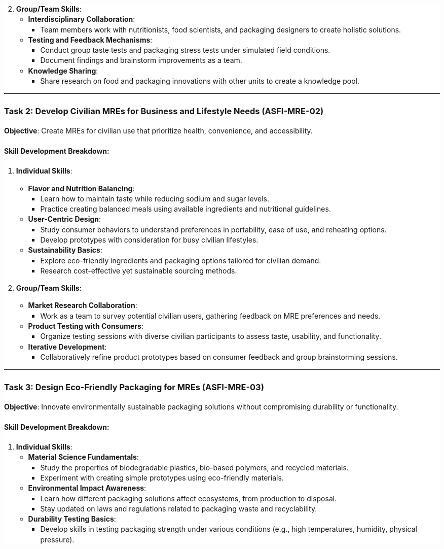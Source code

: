 2. **Group/Team Skills**:
   - **Interdisciplinary Collaboration**:
     - Team members work with nutritionists, food scientists, and packaging designers to create holistic solutions.
   - **Testing and Feedback Mechanisms**:
     - Conduct group taste tests and packaging stress tests under simulated field conditions.
     - Document findings and brainstorm improvements as a team.
   - **Knowledge Sharing**:
     - Share research on food and packaging innovations with other units to create a knowledge pool.

---

### **Task 2: Develop Civilian MREs for Business and Lifestyle Needs (ASFI-MRE-02)**  
**Objective**: Create MREs for civilian use that prioritize health, convenience, and accessibility.

#### **Skill Development Breakdown**:

1. **Individual Skills**:
   - **Flavor and Nutrition Balancing**:
     - Learn how to maintain taste while reducing sodium and sugar levels.
     - Practice creating balanced meals using available ingredients and nutritional guidelines.
   - **User-Centric Design**:
     - Study consumer behaviors to understand preferences in portability, ease of use, and reheating options.
     - Develop prototypes with consideration for busy civilian lifestyles.
   - **Sustainability Basics**:
     - Explore eco-friendly ingredients and packaging options tailored for civilian demand.
     - Research cost-effective yet sustainable sourcing methods.

2. **Group/Team Skills**:
   - **Market Research Collaboration**:
     - Work as a team to survey potential civilian users, gathering feedback on MRE preferences and needs.
   - **Product Testing with Consumers**:
     - Organize testing sessions with diverse civilian participants to assess taste, usability, and functionality.
   - **Iterative Development**:
     - Collaboratively refine product prototypes based on consumer feedback and group brainstorming sessions.

---

### **Task 3: Design Eco-Friendly Packaging for MREs (ASFI-MRE-03)**  
**Objective**: Innovate environmentally sustainable packaging solutions without compromising durability or functionality.

#### **Skill Development Breakdown**:

1. **Individual Skills**:
   - **Material Science Fundamentals**:
     - Study the properties of biodegradable plastics, bio-based polymers, and recycled materials.
     - Experiment with creating simple prototypes using eco-friendly materials.
   - **Environmental Impact Awareness**:
     - Learn how different packaging solutions affect ecosystems, from production to disposal.
     - Stay updated on laws and regulations related to packaging waste and recyclability.
   - **Durability Testing Basics**:
     - Develop skills in testing packaging strength under various conditions (e.g., high temperatures, humidity, physical pressure).
